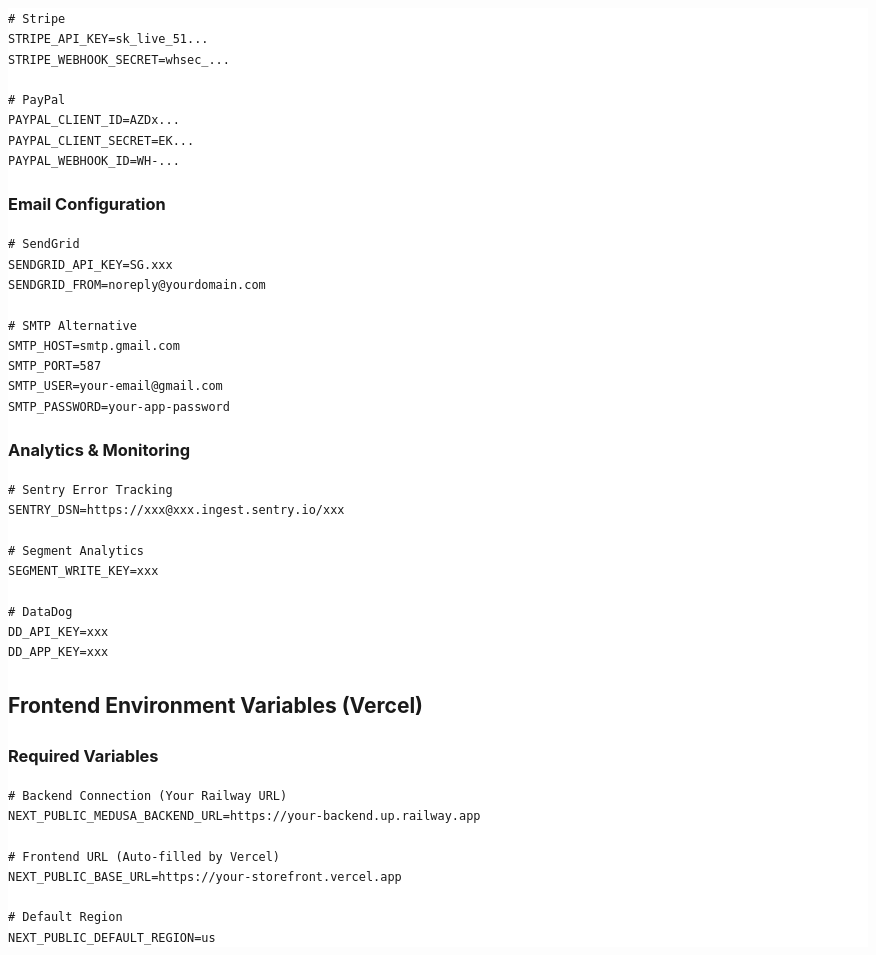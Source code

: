 ```env
# Stripe
STRIPE_API_KEY=sk_live_51...
STRIPE_WEBHOOK_SECRET=whsec_...

# PayPal
PAYPAL_CLIENT_ID=AZDx...
PAYPAL_CLIENT_SECRET=EK...
PAYPAL_WEBHOOK_ID=WH-...
```

### Email Configuration

```env
# SendGrid
SENDGRID_API_KEY=SG.xxx
SENDGRID_FROM=noreply@yourdomain.com

# SMTP Alternative
SMTP_HOST=smtp.gmail.com
SMTP_PORT=587
SMTP_USER=your-email@gmail.com
SMTP_PASSWORD=your-app-password
```

### Analytics & Monitoring

```env
# Sentry Error Tracking
SENTRY_DSN=https://xxx@xxx.ingest.sentry.io/xxx

# Segment Analytics
SEGMENT_WRITE_KEY=xxx

# DataDog
DD_API_KEY=xxx
DD_APP_KEY=xxx
```

## Frontend Environment Variables (Vercel)

### Required Variables

```env
# Backend Connection (Your Railway URL)
NEXT_PUBLIC_MEDUSA_BACKEND_URL=https://your-backend.up.railway.app

# Frontend URL (Auto-filled by Vercel)
NEXT_PUBLIC_BASE_URL=https://your-storefront.vercel.app

# Default Region
NEXT_PUBLIC_DEFAULT_REGION=us
```
